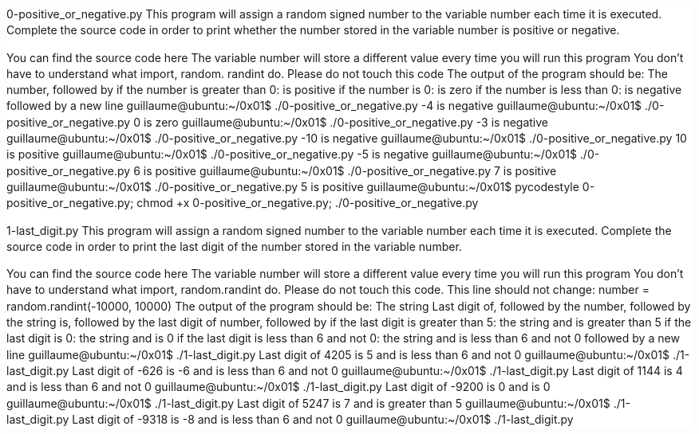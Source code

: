 0-positive_or_negative.py
This program will assign a random signed number to the variable number each time it is executed. Complete the source code in order to print whether the number stored in the variable number is positive or negative.

You can find the source code here
The variable number will store a different value every time you will run this program
You don’t have to understand what import, random. randint do. Please do not touch this code
The output of the program should be:
The number, followed by
if the number is greater than 0: is positive
if the number is 0: is zero
if the number is less than 0: is negative
followed by a new line
guillaume@ubuntu:~/0x01$ ./0-positive_or_negative.py 
-4 is negative
guillaume@ubuntu:~/0x01$ ./0-positive_or_negative.py 
0 is zero
guillaume@ubuntu:~/0x01$ ./0-positive_or_negative.py 
-3 is negative
guillaume@ubuntu:~/0x01$ ./0-positive_or_negative.py 
-10 is negative
guillaume@ubuntu:~/0x01$ ./0-positive_or_negative.py 
10 is positive
guillaume@ubuntu:~/0x01$ ./0-positive_or_negative.py 
-5 is negative
guillaume@ubuntu:~/0x01$ ./0-positive_or_negative.py 
6 is positive
guillaume@ubuntu:~/0x01$ ./0-positive_or_negative.py 
7 is positive
guillaume@ubuntu:~/0x01$ ./0-positive_or_negative.py 
5 is positive
guillaume@ubuntu:~/0x01$
pycodestyle 0-positive_or_negative.py; chmod +x 0-positive_or_negative.py; ./0-positive_or_negative.py

1-last_digit.py
This program will assign a random signed number to the variable number each time it is executed. Complete the source code in order to print the last digit of the number stored in the variable number.

You can find the source code here
The variable number will store a different value every time you will run this program
You don’t have to understand what import, random.randint do. Please do not touch this code. This line should not change: number = random.randint(-10000, 10000)
The output of the program should be:
The string Last digit of, followed by
the number, followed by
the string is, followed by the last digit of number, followed by
if the last digit is greater than 5: the string and is greater than 5
if the last digit is 0: the string and is 0
if the last digit is less than 6 and not 0: the string and is less than 6 and not 0
followed by a new line
guillaume@ubuntu:~/0x01$ ./1-last_digit.py
Last digit of 4205 is 5 and is less than 6 and not 0
guillaume@ubuntu:~/0x01$ ./1-last_digit.py
Last digit of -626 is -6 and is less than 6 and not 0
guillaume@ubuntu:~/0x01$ ./1-last_digit.py
Last digit of 1144 is 4 and is less than 6 and not 0
guillaume@ubuntu:~/0x01$ ./1-last_digit.py
Last digit of -9200 is 0 and is 0
guillaume@ubuntu:~/0x01$ ./1-last_digit.py
Last digit of 5247 is 7 and is greater than 5
guillaume@ubuntu:~/0x01$ ./1-last_digit.py
Last digit of -9318 is -8 and is less than 6 and not 0
guillaume@ubuntu:~/0x01$ ./1-last_digit.py